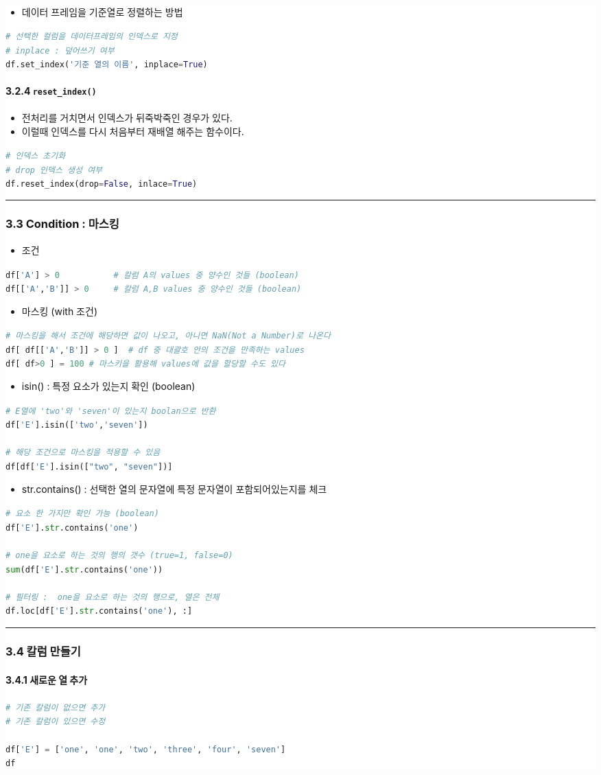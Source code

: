 - 데이터 프레임을 기준열로 정렬하는 방법
```python
# 선택한 컬럼을 데이터프레임의 인덱스로 지정
# inplace : 덮어쓰기 여부
df.set_index('기준 열의 이름', inplace=True)
```

#### 3.2.4 `reset_index()`
- 전처리를 거치면서 인덱스가 뒤죽박죽인 경우가 있다.   
- 이럴때 인덱스를 다시 처음부터 재배열 해주는 함수이다.   

```python
# 인덱스 초기화
# drop 인덱스 생성 여부
df.reset_index(drop=False, inlace=True)
```

---

### 3.3 Condition : 마스킹
- 조건
```python
df['A'] > 0           # 칼럼 A의 values 중 양수인 것들 (boolean)
df[['A','B']] > 0     # 칼럼 A,B values 중 양수인 것들 (boolean)
```
- 마스킹 (with 조건)
```python
# 마스킹을 해서 조건에 해당하면 값이 나오고, 아니면 NaN(Not a Number)로 나온다
df[ df[['A','B']] > 0 ]  # df 중 대괄호 안의 조건을 만족하는 values
df[ df>0 ] = 100 # 마스키을 활용해 values에 값을 할당할 수도 있다
```

- isin() : 특정 요소가 있는지 확인 (boolean)
```python
# E열에 'two'와 'seven'이 있는지 boolan으로 반환
df['E'].isin(['two','seven'])

# 해당 조건으로 마스킹을 적용할 수 있음
df[df['E'].isin(["two", "seven"])]
```

- str.contains() : 선택한 열의 문자열에 특정 문자열이 포함되어있는지를 체크
```python
# 요소 한 가지만 확인 가능 (boolean)
df['E'].str.contains('one')

# one을 요소로 하는 것의 행의 갯수 (true=1, false=0)
sum(df['E'].str.contains('one'))

# 필터링 :  one을 요소로 하는 것의 행으로, 열은 전체
df.loc[df['E'].str.contains('one'), :]
```
---

### 3.4 칼럼 만들기
#### 3.4.1 새로운 열 추가
```python
# 기존 칼럼이 없으면 추가
# 기존 칼럼이 있으면 수정

df['E'] = ['one', 'one', 'two', 'three', 'four', 'seven']
df
```
